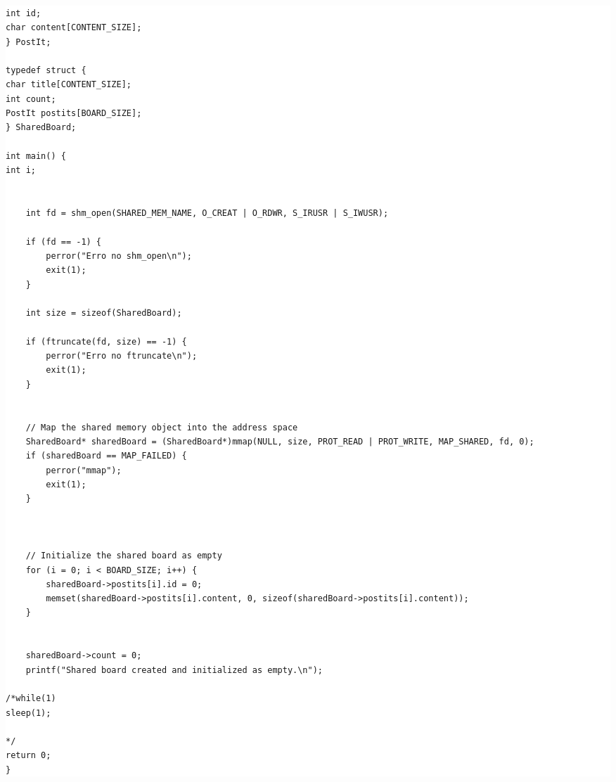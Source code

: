 ```
int id;
char content[CONTENT_SIZE];
} PostIt;

typedef struct {
char title[CONTENT_SIZE];
int count;
PostIt postits[BOARD_SIZE];
} SharedBoard;

int main() {
int i;


    int fd = shm_open(SHARED_MEM_NAME, O_CREAT | O_RDWR, S_IRUSR | S_IWUSR);
    
    if (fd == -1) {
        perror("Erro no shm_open\n");
        exit(1);
    }
    
    int size = sizeof(SharedBoard);
    
    if (ftruncate(fd, size) == -1) {
        perror("Erro no ftruncate\n");
        exit(1);
    }
    

    // Map the shared memory object into the address space
    SharedBoard* sharedBoard = (SharedBoard*)mmap(NULL, size, PROT_READ | PROT_WRITE, MAP_SHARED, fd, 0);
    if (sharedBoard == MAP_FAILED) {
        perror("mmap");
        exit(1);
    }
    
    
    
    // Initialize the shared board as empty
	for (i = 0; i < BOARD_SIZE; i++) {
		sharedBoard->postits[i].id = 0;
		memset(sharedBoard->postits[i].content, 0, sizeof(sharedBoard->postits[i].content));
	}
    
    
	sharedBoard->count = 0;
    printf("Shared board created and initialized as empty.\n");

/*while(1)
sleep(1);

*/
return 0;
}
```

